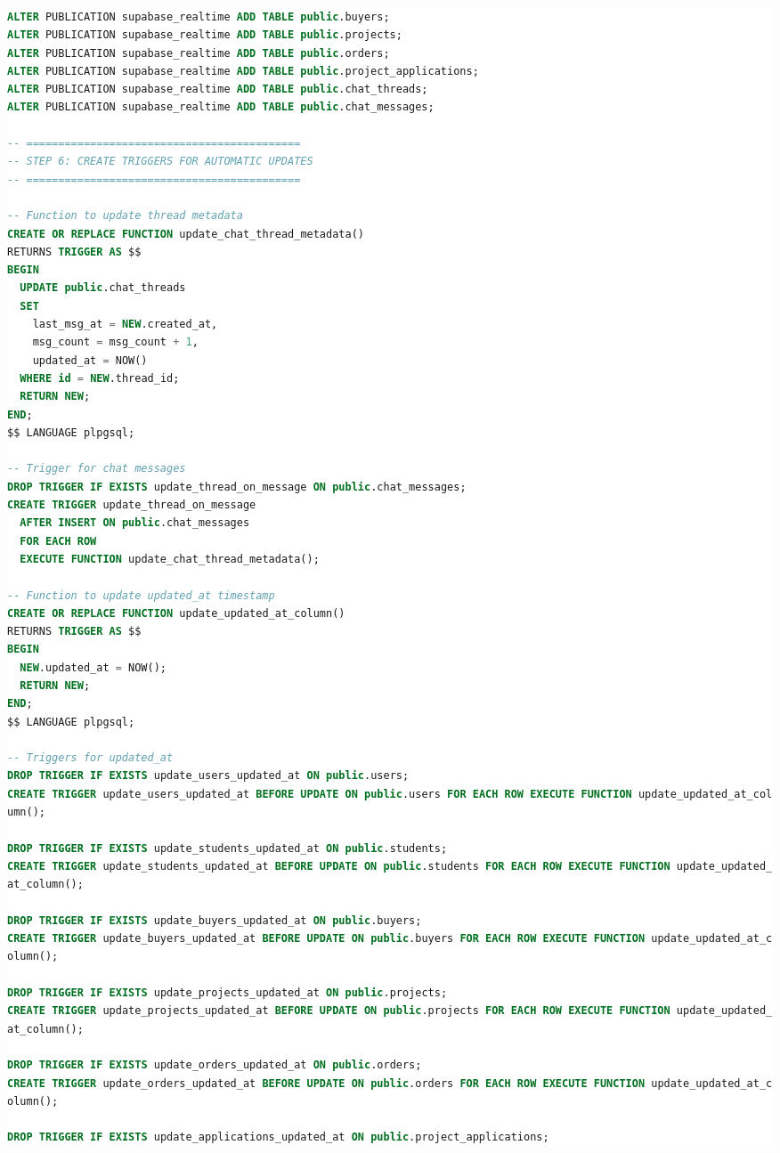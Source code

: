```sql
ALTER PUBLICATION supabase_realtime ADD TABLE public.buyers;
ALTER PUBLICATION supabase_realtime ADD TABLE public.projects;
ALTER PUBLICATION supabase_realtime ADD TABLE public.orders;
ALTER PUBLICATION supabase_realtime ADD TABLE public.project_applications;
ALTER PUBLICATION supabase_realtime ADD TABLE public.chat_threads;
ALTER PUBLICATION supabase_realtime ADD TABLE public.chat_messages;

-- ===========================================
-- STEP 6: CREATE TRIGGERS FOR AUTOMATIC UPDATES
-- ===========================================

-- Function to update thread metadata
CREATE OR REPLACE FUNCTION update_chat_thread_metadata()
RETURNS TRIGGER AS $$
BEGIN
  UPDATE public.chat_threads 
  SET 
    last_msg_at = NEW.created_at,
    msg_count = msg_count + 1,
    updated_at = NOW()
  WHERE id = NEW.thread_id;
  RETURN NEW;
END;
$$ LANGUAGE plpgsql;

-- Trigger for chat messages
DROP TRIGGER IF EXISTS update_thread_on_message ON public.chat_messages;
CREATE TRIGGER update_thread_on_message
  AFTER INSERT ON public.chat_messages
  FOR EACH ROW
  EXECUTE FUNCTION update_chat_thread_metadata();

-- Function to update updated_at timestamp
CREATE OR REPLACE FUNCTION update_updated_at_column()
RETURNS TRIGGER AS $$
BEGIN
  NEW.updated_at = NOW();
  RETURN NEW;
END;
$$ LANGUAGE plpgsql;

-- Triggers for updated_at
DROP TRIGGER IF EXISTS update_users_updated_at ON public.users;
CREATE TRIGGER update_users_updated_at BEFORE UPDATE ON public.users FOR EACH ROW EXECUTE FUNCTION update_updated_at_column();

DROP TRIGGER IF EXISTS update_students_updated_at ON public.students;
CREATE TRIGGER update_students_updated_at BEFORE UPDATE ON public.students FOR EACH ROW EXECUTE FUNCTION update_updated_at_column();

DROP TRIGGER IF EXISTS update_buyers_updated_at ON public.buyers;
CREATE TRIGGER update_buyers_updated_at BEFORE UPDATE ON public.buyers FOR EACH ROW EXECUTE FUNCTION update_updated_at_column();

DROP TRIGGER IF EXISTS update_projects_updated_at ON public.projects;
CREATE TRIGGER update_projects_updated_at BEFORE UPDATE ON public.projects FOR EACH ROW EXECUTE FUNCTION update_updated_at_column();

DROP TRIGGER IF EXISTS update_orders_updated_at ON public.orders;
CREATE TRIGGER update_orders_updated_at BEFORE UPDATE ON public.orders FOR EACH ROW EXECUTE FUNCTION update_updated_at_column();

DROP TRIGGER IF EXISTS update_applications_updated_at ON public.project_applications;
```